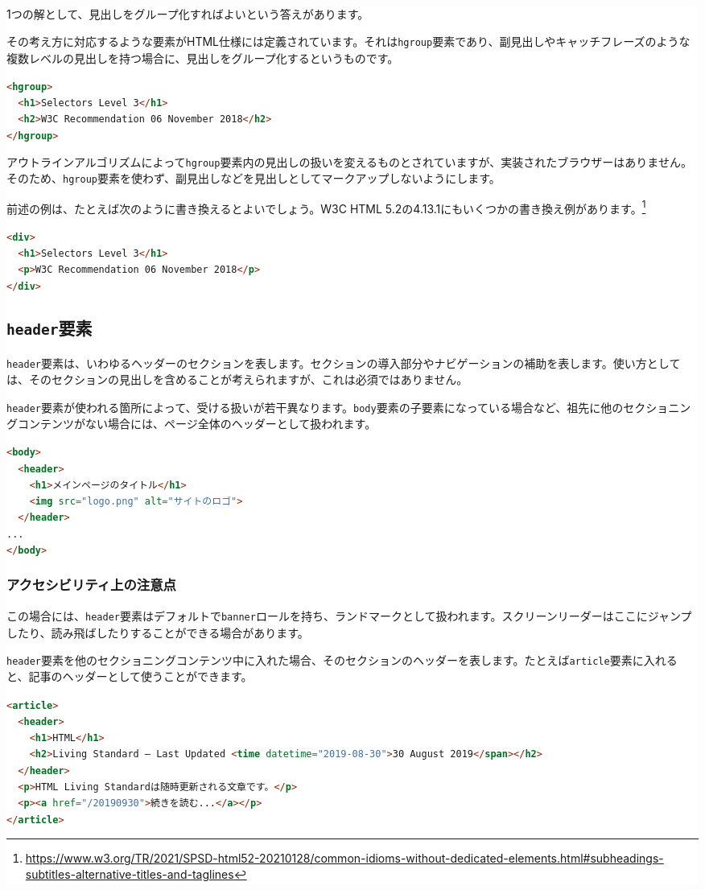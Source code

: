 1つの解として、見出しをグループ化すればよいという答えがあります。

その考え方に対応するような要素がHTML仕様には定義されています。それは`hgroup`要素であり、副見出しやキャッチフレーズのような複数レベルの見出しを持つ場合に、見出しをグループ化するというものです。

```html
<hgroup>
  <h1>Selectors Level 3</h1>
  <h2>W3C Recommendation 06 November 2018</h2>
</hgroup>
```

アウトラインアルゴリズムによって`hgroup`要素内の見出しの扱いを変えるものとされていますが、実装されたブラウザーはありません。そのため、`hgroup`要素を使わず、副見出しなどを見出しとしてマークアップしないようにします。

前述の例は、たとえば次のように書き換えるとよいでしょう。W3C HTML 5.2の4.13.1にもいくつかの書き換え例があります。[^32_hgroup]

```html
<div>
  <h1>Selectors Level 3</h1>
  <p>W3C Recommendation 06 November 2018</p>
</div>
```

[^32_hgroup]: <https://www.w3.org/TR/2021/SPSD-html52-20210128/common-idioms-without-dedicated-elements.html#subheadings-subtitles-alternative-titles-and-taglines>

## `header`要素

`header`要素は、いわゆるヘッダーのセクションを表します。セクションの導入部分やナビゲーションの補助を表します。使い方としては、そのセクションの見出しを含めることが考えられますが、これは必須ではありません。

`header`要素が使われる箇所によって、受ける扱いが若干異なります。`body`要素の子要素になっている場合など、祖先に他のセクショニングコンテンツがない場合には、ページ全体のヘッダーとして扱われます。

```html
<body>
  <header>
    <h1>メインページのタイトル</h1>
    <img src="logo.png" alt="サイトのロゴ">
  </header>
...
</body>
```

### アクセシビリティ上の注意点
この場合には、`header`要素はデフォルトで`banner`ロールを持ち、ランドマークとして扱われます。スクリーンリーダーはここにジャンプしたり、読み飛ばしたりすることができる場合があります。


`header`要素を他のセクショニングコンテンツ中に入れた場合、そのセクションのヘッダーを表します。たとえば`article`要素に入れると、記事のヘッダーとして使うことができます。

```html
<article>
  <header>
    <h1>HTML</h1>
    <h2>Living Standard — Last Updated <time datetime="2019-08-30">30 August 2019</span></h2>
  </header>
  <p>HTML Living Standardは随時更新される文章です。</p>
  <p><a href="/20190930">続きを読む...</a></p>
</article>
```


[^1]: https://www.w3.org/TR/wai-aria-1.2/#landmark_roles
[^2]: https://www.w3.org/TR/WCAG21/#headings-and-labels
[^3]: https://www.w3.org/TR/WCAG21/#section-headings
[^4]: https://www.w3.org/TR/WCAG21/#bypass-blocks
[^3]: https://www.w3.org/TR/html52/sections.html#creating-an-outline
[^4]: https://github.com/whatwg/html/pull/3499